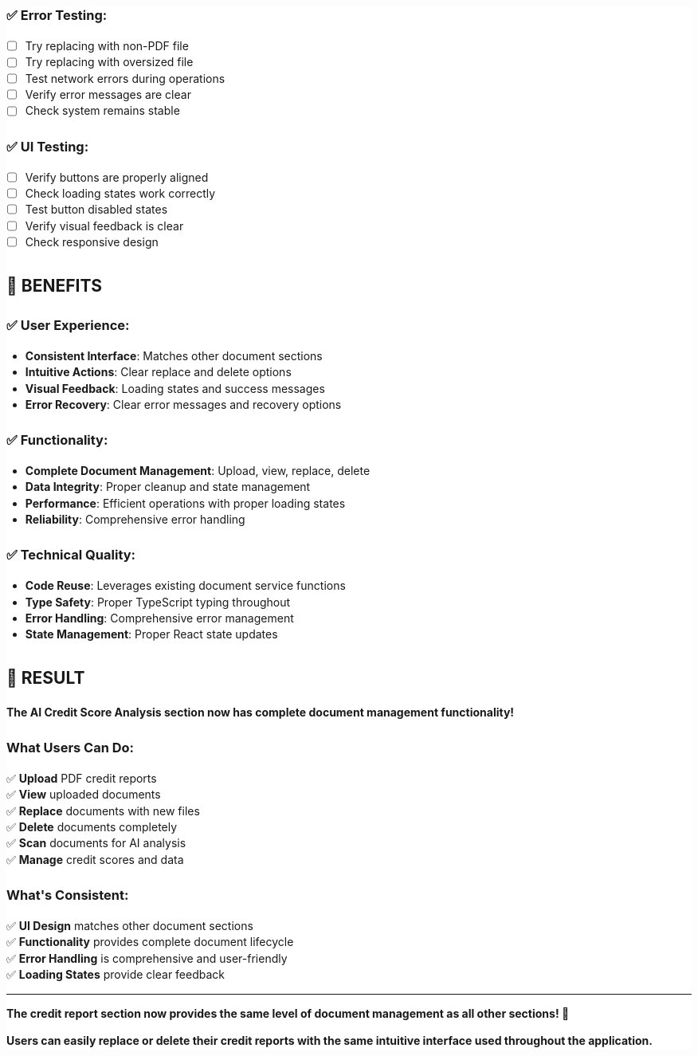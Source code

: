 ### **✅ Error Testing**:
- [ ] Try replacing with non-PDF file
- [ ] Try replacing with oversized file
- [ ] Test network errors during operations
- [ ] Verify error messages are clear
- [ ] Check system remains stable

### **✅ UI Testing**:
- [ ] Verify buttons are properly aligned
- [ ] Check loading states work correctly
- [ ] Test button disabled states
- [ ] Verify visual feedback is clear
- [ ] Check responsive design

## 🎉 **BENEFITS**

### **✅ User Experience**:
- **Consistent Interface**: Matches other document sections
- **Intuitive Actions**: Clear replace and delete options
- **Visual Feedback**: Loading states and success messages
- **Error Recovery**: Clear error messages and recovery options

### **✅ Functionality**:
- **Complete Document Management**: Upload, view, replace, delete
- **Data Integrity**: Proper cleanup and state management
- **Performance**: Efficient operations with proper loading states
- **Reliability**: Comprehensive error handling

### **✅ Technical Quality**:
- **Code Reuse**: Leverages existing document service functions
- **Type Safety**: Proper TypeScript typing throughout
- **Error Handling**: Comprehensive error management
- **State Management**: Proper React state updates

## 🚀 **RESULT**

**The AI Credit Score Analysis section now has complete document management functionality!**

### **What Users Can Do**:
✅ **Upload** PDF credit reports  
✅ **View** uploaded documents  
✅ **Replace** documents with new files  
✅ **Delete** documents completely  
✅ **Scan** documents for AI analysis  
✅ **Manage** credit scores and data  

### **What's Consistent**:
✅ **UI Design** matches other document sections  
✅ **Functionality** provides complete document lifecycle  
✅ **Error Handling** is comprehensive and user-friendly  
✅ **Loading States** provide clear feedback  

---

**The credit report section now provides the same level of document management as all other sections! 🎉**

**Users can easily replace or delete their credit reports with the same intuitive interface used throughout the application.**
